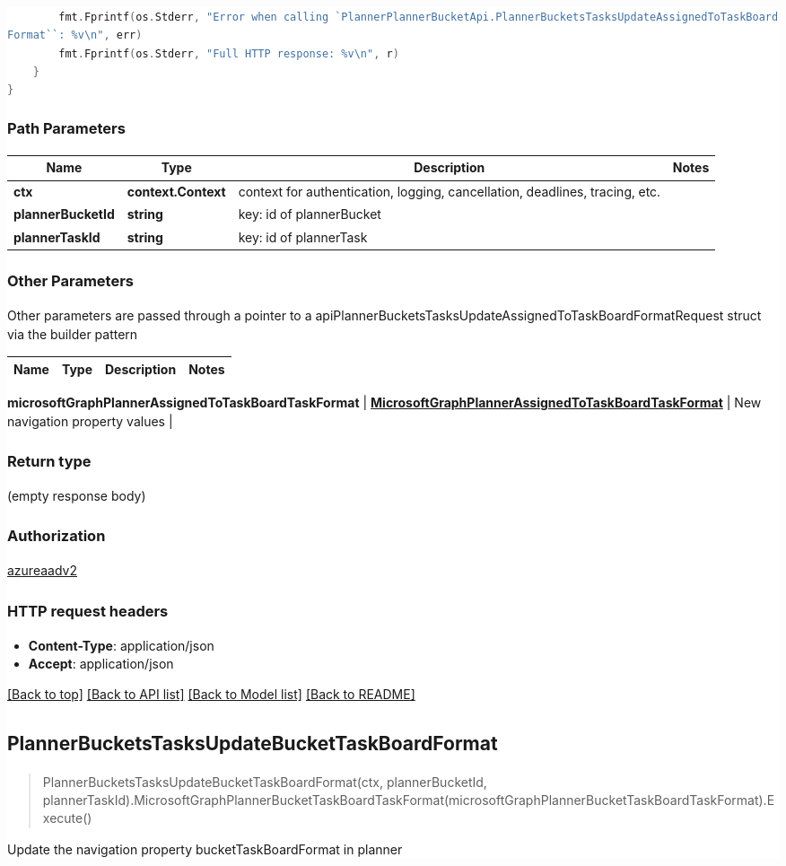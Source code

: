 ```go
        fmt.Fprintf(os.Stderr, "Error when calling `PlannerPlannerBucketApi.PlannerBucketsTasksUpdateAssignedToTaskBoardFormat``: %v\n", err)
        fmt.Fprintf(os.Stderr, "Full HTTP response: %v\n", r)
    }
}
```

### Path Parameters


Name | Type | Description  | Notes
------------- | ------------- | ------------- | -------------
**ctx** | **context.Context** | context for authentication, logging, cancellation, deadlines, tracing, etc.
**plannerBucketId** | **string** | key: id of plannerBucket | 
**plannerTaskId** | **string** | key: id of plannerTask | 

### Other Parameters

Other parameters are passed through a pointer to a apiPlannerBucketsTasksUpdateAssignedToTaskBoardFormatRequest struct via the builder pattern


Name | Type | Description  | Notes
------------- | ------------- | ------------- | -------------


 **microsoftGraphPlannerAssignedToTaskBoardTaskFormat** | [**MicrosoftGraphPlannerAssignedToTaskBoardTaskFormat**](MicrosoftGraphPlannerAssignedToTaskBoardTaskFormat.md) | New navigation property values | 

### Return type

 (empty response body)

### Authorization

[azureaadv2](../README.md#azureaadv2)

### HTTP request headers

- **Content-Type**: application/json
- **Accept**: application/json

[[Back to top]](#) [[Back to API list]](../README.md#documentation-for-api-endpoints)
[[Back to Model list]](../README.md#documentation-for-models)
[[Back to README]](../README.md)


## PlannerBucketsTasksUpdateBucketTaskBoardFormat

> PlannerBucketsTasksUpdateBucketTaskBoardFormat(ctx, plannerBucketId, plannerTaskId).MicrosoftGraphPlannerBucketTaskBoardTaskFormat(microsoftGraphPlannerBucketTaskBoardTaskFormat).Execute()

Update the navigation property bucketTaskBoardFormat in planner
